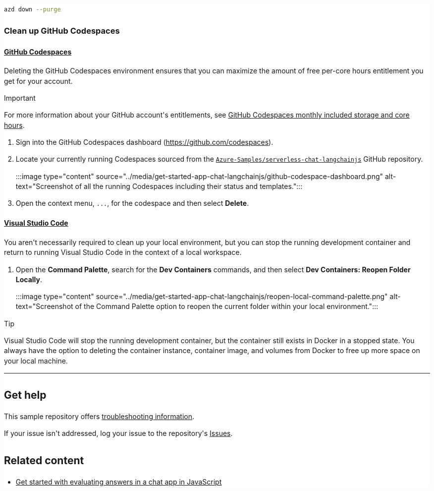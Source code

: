 ```bash
azd down --purge
```

### Clean up GitHub Codespaces

#### [GitHub Codespaces](#tab/github-codespaces)

Deleting the GitHub Codespaces environment ensures that you can maximize the amount of free per-core hours entitlement you get for your account.

> [!IMPORTANT]
> For more information about your GitHub account's entitlements, see [GitHub Codespaces monthly included storage and core hours](https://docs.github.com/billing/managing-billing-for-github-codespaces/about-billing-for-github-codespaces#monthly-included-storage-and-core-hours-for-personal-accounts).

1. Sign into the GitHub Codespaces dashboard (<https://github.com/codespaces>).

1. Locate your currently running Codespaces sourced from the [`Azure-Samples/serverless-chat-langchainjs`](https://github.com/Azure-Samples/serverless-chat-langchainjs) GitHub repository.

    :::image type="content" source="../media/get-started-app-chat-langchainjs/github-codespace-dashboard.png" alt-text="Screenshot of all the running Codespaces including their status and templates.":::

1. Open the context menu, `...`, for the codespace and then select **Delete**.

#### [Visual Studio Code](#tab/visual-studio-code)

You aren't necessarily required to clean up your local environment, but you can stop the running development container and return to running Visual Studio Code in the context of a local workspace.

1. Open the **Command Palette**, search for the **Dev Containers** commands, and then select **Dev Containers: Reopen Folder Locally**.

    :::image type="content" source="../media/get-started-app-chat-langchainjs/reopen-local-command-palette.png" alt-text="Screenshot of the Command Palette option to reopen the current folder within your local environment.":::

> [!TIP]
> Visual Studio Code will stop the running development container, but the container still exists in Docker in a stopped state. You always have the option to deleting the container instance, container image, and volumes from Docker to free up more space on your local machine.

---

## Get help

This sample repository offers [troubleshooting information](https://github.com/Azure-Samples/serverless-chat-langchainjs/blob/main/README.md#troubleshooting).

If your issue isn't addressed, log your issue to the repository's [Issues](https://github.com/Azure-Samples/serverless-chat-langchainjs/issues).

## Related content

- [Get started with evaluating answers in a chat app in JavaScript](get-started-app-chat-evaluations.md)
